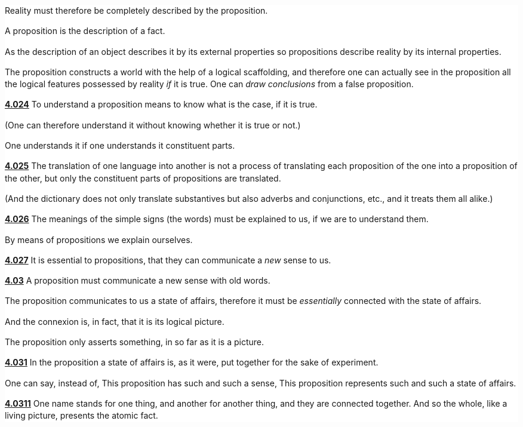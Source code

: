 Reality must therefore be completely described by the proposition.

A proposition is the description of a fact.

As the description of an object describes it by its external properties so propositions describe reality by its internal properties.

The proposition constructs a world with the help of a logical scaffolding, and therefore one can actually see in the proposition all the logical features possessed by reality _if_ it is true. One can _draw conclusions_ from a false proposition.

  
**[4.024](/w/index.php/Logisch-philosophische_Abhandlung#4.024 "Logisch-philosophische Abhandlung")** To understand a proposition means to know what is the case, if it is true.

(One can therefore understand it without knowing whether it is true or not.)

One understands it if one understands it constituent parts.

  
**[4.025](/w/index.php/Logisch-philosophische_Abhandlung#4.025 "Logisch-philosophische Abhandlung")** The translation of one language into another is not a process of translating each proposition of the one into a proposition of the other, but only the constituent parts of propositions are translated.

(And the dictionary does not only translate substantives but also adverbs and conjunctions, etc., and it treats them all alike.)

  
**[4.026](/w/index.php/Logisch-philosophische_Abhandlung#4.026 "Logisch-philosophische Abhandlung")** The meanings of the simple signs (the words) must be explained to us, if we are to understand them.

By means of propositions we explain ourselves.

  
**[4.027](/w/index.php/Logisch-philosophische_Abhandlung#4.027 "Logisch-philosophische Abhandlung")** It is essential to propositions, that they can communicate a _new_ sense to us.

  
**[4.03](/w/index.php/Logisch-philosophische_Abhandlung#4.03 "Logisch-philosophische Abhandlung")** A proposition must communicate a new sense with old words.

The proposition communicates to us a state of affairs, therefore it must be _essentially_ connected with the state of affairs.

And the connexion is, in fact, that it is its logical picture.

The proposition only asserts something, in so far as it is a picture.

  
**[4.031](/w/index.php/Logisch-philosophische_Abhandlung#4.031 "Logisch-philosophische Abhandlung")** In the proposition a state of affairs is, as it were, put together for the sake of experiment.

One can say, instead of, This proposition has such and such a sense, This proposition represents such and such a state of affairs.

  
**[4.0311](/w/index.php/Logisch-philosophische_Abhandlung#4.0311 "Logisch-philosophische Abhandlung")** One name stands for one thing, and another for another thing, and they are connected together. And so the whole, like a living picture, presents the atomic fact.

  